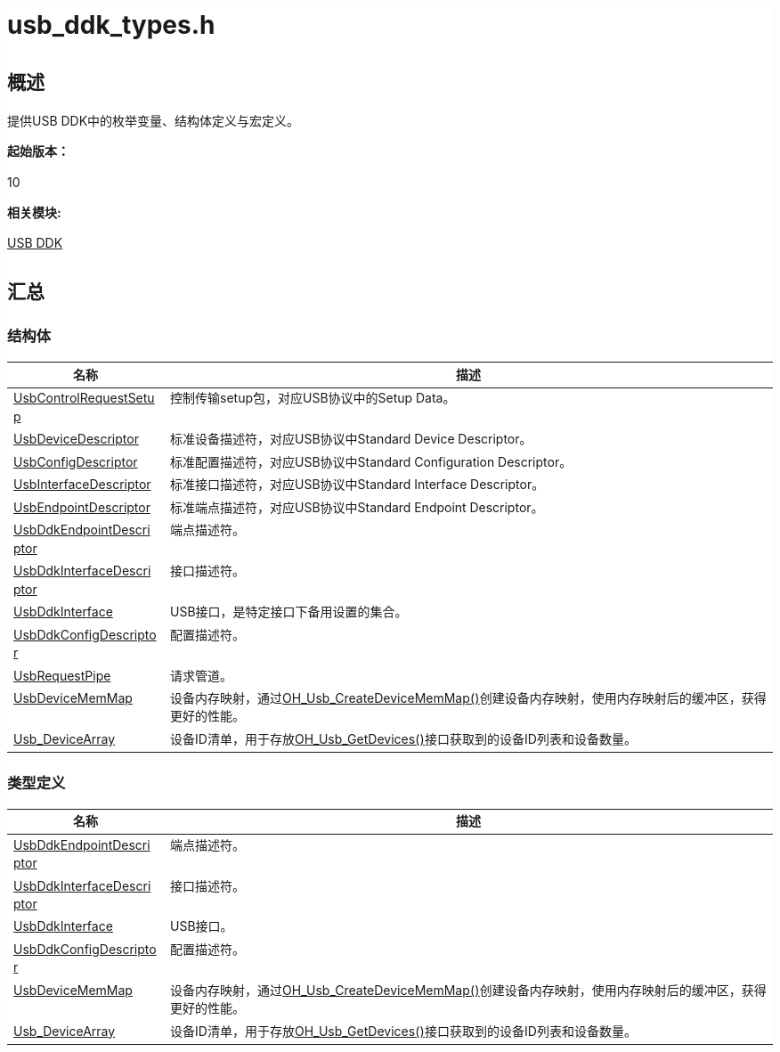 # usb_ddk_types.h


## 概述

提供USB DDK中的枚举变量、结构体定义与宏定义。

**起始版本：**

10

**相关模块:**

[USB DDK](_usb_ddk.md)


## 汇总


### 结构体

| 名称 | 描述 |
| -------- | -------- |
| [UsbControlRequestSetup](_usb_control_request_setup.md) | 控制传输setup包，对应USB协议中的Setup&nbsp;Data。 |
| [UsbDeviceDescriptor](_usb_device_descriptor.md) | 标准设备描述符，对应USB协议中Standard&nbsp;Device&nbsp;Descriptor。 |
| [UsbConfigDescriptor](_usb_config_descriptor.md) | 标准配置描述符，对应USB协议中Standard&nbsp;Configuration&nbsp;Descriptor。 |
| [UsbInterfaceDescriptor](_usb_interface_descriptor.md) | 标准接口描述符，对应USB协议中Standard&nbsp;Interface&nbsp;Descriptor。 |
| [UsbEndpointDescriptor](_usb_endpoint_descriptor.md) | 标准端点描述符，对应USB协议中Standard&nbsp;Endpoint&nbsp;Descriptor。 |
| [UsbDdkEndpointDescriptor](_usb_ddk_endpoint_descriptor.md) | 端点描述符。 |
| [UsbDdkInterfaceDescriptor](_usb_ddk_interface_descriptor.md) | 接口描述符。 |
| [UsbDdkInterface](_usb_ddk_interface.md) | USB接口，是特定接口下备用设置的集合。 |
| [UsbDdkConfigDescriptor](_usb_ddk_config_descriptor.md) | 配置描述符。 |
| [UsbRequestPipe](_usb_request_pipe.md) | 请求管道。 |
| [UsbDeviceMemMap](_usb_device_mem_map.md) | 设备内存映射，通过[OH_Usb_CreateDeviceMemMap()](_usb_ddk.md#oh_usb_createdevicememmap)创建设备内存映射，使用内存映射后的缓冲区，获得更好的性能。 |
| [Usb_DeviceArray](_usb_device_array.md) | 设备ID清单，用于存放[OH_Usb_GetDevices()](_usb_ddk.md#oh_usb_getdevices16)接口获取到的设备ID列表和设备数量。 |


### 类型定义

| 名称 | 描述 |
| -------- | -------- |
| [UsbDdkEndpointDescriptor](_usb_ddk_endpoint_descriptor.md) | 端点描述符。 |
| [UsbDdkInterfaceDescriptor](_usb_ddk_interface_descriptor.md) | 接口描述符。 |
| [UsbDdkInterface](_usb_ddk_interface.md) | USB接口。 |
| [UsbDdkConfigDescriptor](_usb_ddk_config_descriptor.md) | 配置描述符。 |
| [UsbDeviceMemMap](_usb_device_mem_map.md) | 设备内存映射，通过[OH_Usb_CreateDeviceMemMap()](_usb_ddk.md#oh_usb_createdevicememmap)创建设备内存映射，使用内存映射后的缓冲区，获得更好的性能。 |
| [Usb_DeviceArray](_usb_device_mem_map.md) | 设备ID清单，用于存放[OH_Usb_GetDevices()](_usb_ddk.md#oh_usb_getdevices16)接口获取到的设备ID列表和设备数量。 |
